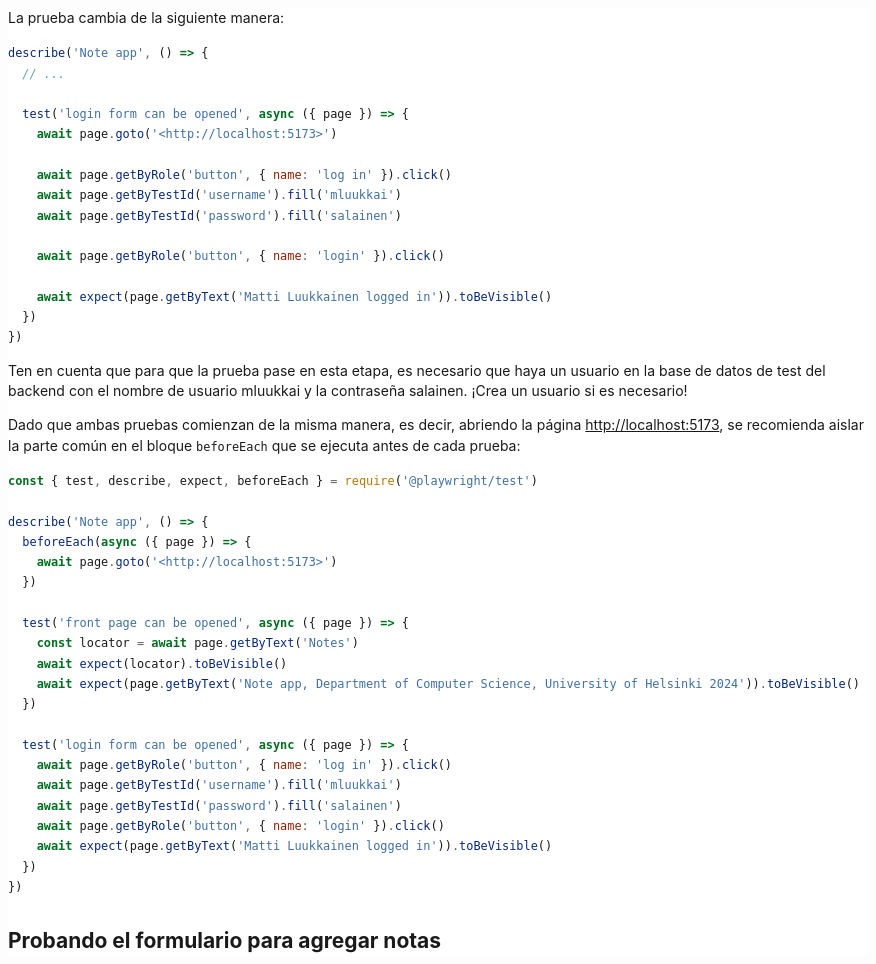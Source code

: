 La prueba cambia de la siguiente manera:

```js
describe('Note app', () => {
  // ...

  test('login form can be opened', async ({ page }) => {
    await page.goto('<http://localhost:5173>')

    await page.getByRole('button', { name: 'log in' }).click()
    await page.getByTestId('username').fill('mluukkai')
    await page.getByTestId('password').fill('salainen')
  
    await page.getByRole('button', { name: 'login' }).click() 
  
    await expect(page.getByText('Matti Luukkainen logged in')).toBeVisible()
  })
})
```

Ten en cuenta que para que la prueba pase en esta etapa, es necesario que haya un usuario en la base de datos de test del backend con el nombre de usuario mluukkai y la contraseña salainen. ¡Crea un usuario si es necesario!

Dado que ambas pruebas comienzan de la misma manera, es decir, abriendo la página <http://localhost:5173>, se recomienda aislar la parte común en el bloque `beforeEach` que se ejecuta antes de cada prueba:

```js
const { test, describe, expect, beforeEach } = require('@playwright/test')

describe('Note app', () => {
  beforeEach(async ({ page }) => {
    await page.goto('<http://localhost:5173>')
  })

  test('front page can be opened', async ({ page }) => {
    const locator = await page.getByText('Notes')
    await expect(locator).toBeVisible()
    await expect(page.getByText('Note app, Department of Computer Science, University of Helsinki 2024')).toBeVisible()
  })

  test('login form can be opened', async ({ page }) => {
    await page.getByRole('button', { name: 'log in' }).click()
    await page.getByTestId('username').fill('mluukkai')
    await page.getByTestId('password').fill('salainen')
    await page.getByRole('button', { name: 'login' }).click()
    await expect(page.getByText('Matti Luukkainen logged in')).toBeVisible()
  })
})
```

## Probando el formulario para agregar notas
